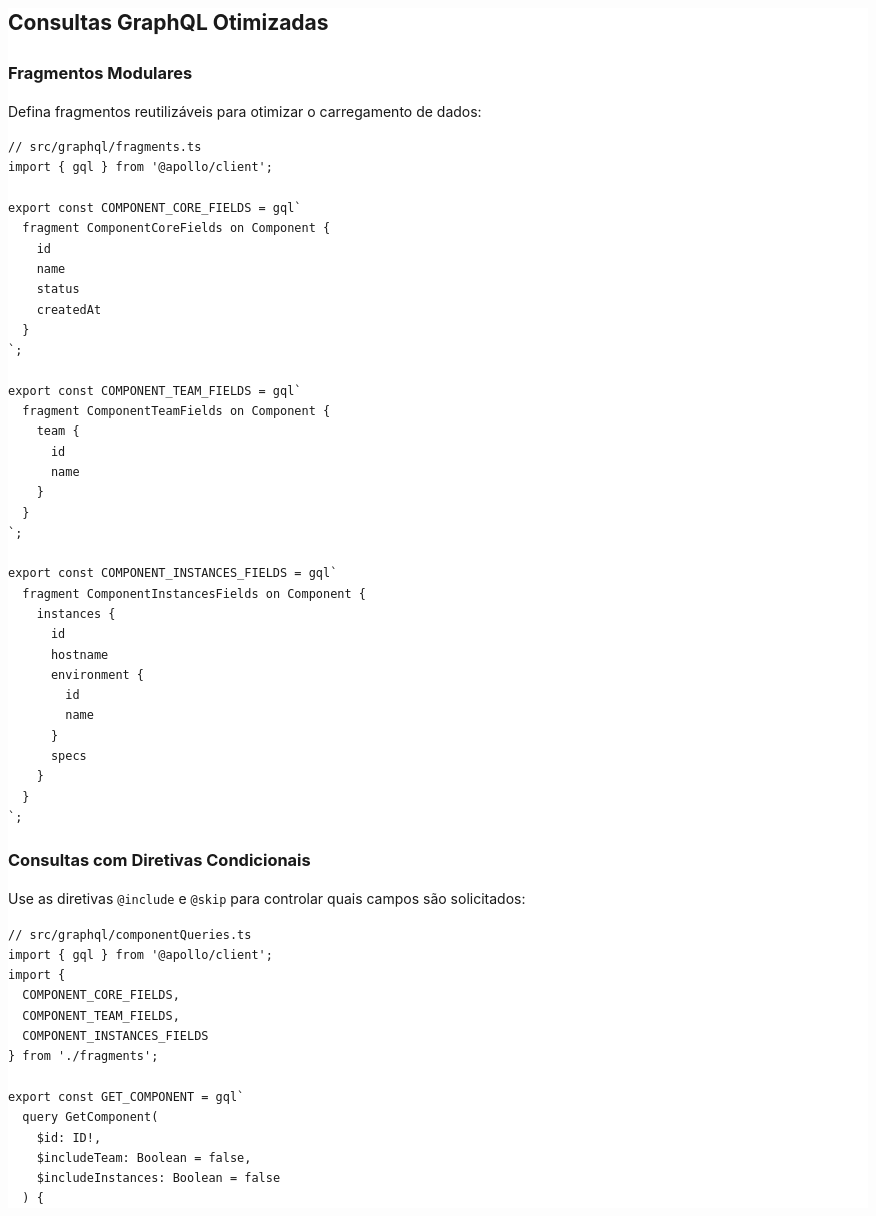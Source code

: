 ```tsx
```

## Consultas GraphQL Otimizadas

### Fragmentos Modulares

Defina fragmentos reutilizáveis para otimizar o carregamento de dados:

```tsx
// src/graphql/fragments.ts
import { gql } from '@apollo/client';

export const COMPONENT_CORE_FIELDS = gql`
  fragment ComponentCoreFields on Component {
    id
    name
    status
    createdAt
  }
`;

export const COMPONENT_TEAM_FIELDS = gql`
  fragment ComponentTeamFields on Component {
    team {
      id
      name
    }
  }
`;

export const COMPONENT_INSTANCES_FIELDS = gql`
  fragment ComponentInstancesFields on Component {
    instances {
      id
      hostname
      environment {
        id
        name
      }
      specs
    }
  }
`;
```

### Consultas com Diretivas Condicionais

Use as diretivas `@include` e `@skip` para controlar quais campos são solicitados:

```tsx
// src/graphql/componentQueries.ts
import { gql } from '@apollo/client';
import { 
  COMPONENT_CORE_FIELDS, 
  COMPONENT_TEAM_FIELDS, 
  COMPONENT_INSTANCES_FIELDS 
} from './fragments';

export const GET_COMPONENT = gql`
  query GetComponent(
    $id: ID!, 
    $includeTeam: Boolean = false, 
    $includeInstances: Boolean = false
  ) {
```